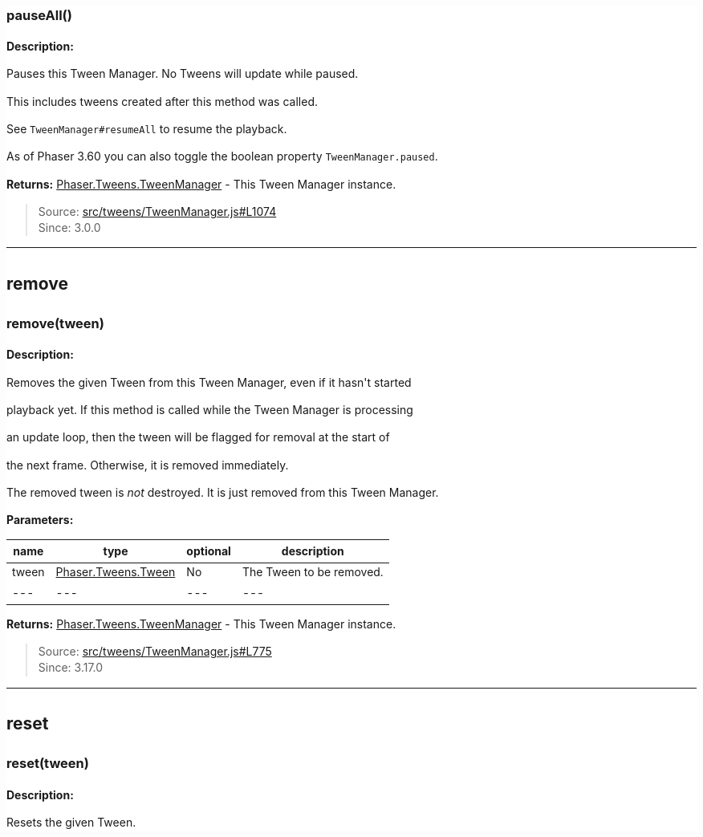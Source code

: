### <instance> pauseAll()

**Description:**

Pauses this Tween Manager. No Tweens will update while paused.

This includes tweens created after this method was called.

See `TweenManager#resumeAll` to resume the playback.

As of Phaser 3.60 you can also toggle the boolean property `TweenManager.paused`.

**Returns:** [Phaser.Tweens.TweenManager](tweens-tweenmanager.md) - This Tween Manager instance.

> Source: [src/tweens/TweenManager.js#L1074](https://github.com/phaserjs/phaser/blob/v3.87.0/src/tweens/TweenManager.js#L1074)  
> Since: 3.0.0

---

## remove

### <instance> remove(tween)

**Description:**

Removes the given Tween from this Tween Manager, even if it hasn't started

playback yet. If this method is called while the Tween Manager is processing

an update loop, then the tween will be flagged for removal at the start of

the next frame. Otherwise, it is removed immediately.

The removed tween is *not* destroyed. It is just removed from this Tween Manager.

**Parameters:**

| name | type | optional | description |
| --- | --- | --- | --- |
| tween | [Phaser.Tweens.Tween](tweens-tween.md) | No | The Tween to be removed. |
| --- | --- | --- | --- |

**Returns:** [Phaser.Tweens.TweenManager](tweens-tweenmanager.md) - This Tween Manager instance.

> Source: [src/tweens/TweenManager.js#L775](https://github.com/phaserjs/phaser/blob/v3.87.0/src/tweens/TweenManager.js#L775)  
> Since: 3.17.0

---

## reset

### <instance> reset(tween)

**Description:**

Resets the given Tween.
